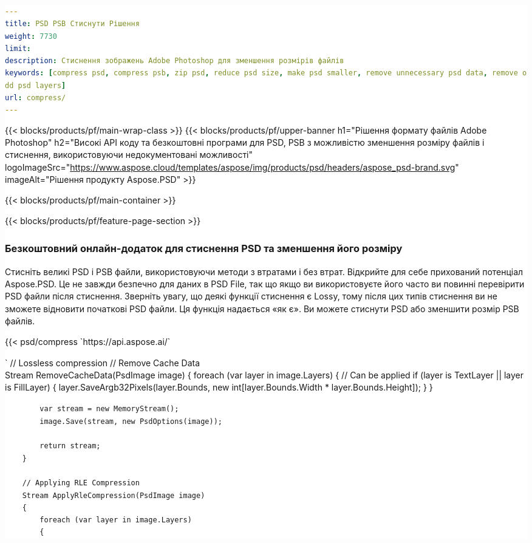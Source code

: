 ```yaml
---
title: PSD PSB Стиснути Рішення
weight: 7730
limit: 
description: Стиснення зображень Adobe Photoshop для зменшення розмірів файлів
keywords: [compress psd, compress psb, zip psd, reduce psd size, make psd smaller, remove unnecessary psd data, remove odd psd layers]
url: compress/
---
```

{{< blocks/products/pf/main-wrap-class >}}
{{< blocks/products/pf/upper-banner h1="Рішення формату файлів Adobe Photoshop" h2="Високі API коду та безкоштовні програми для PSD, PSB з можливістю зменшення розміру файлів і стиснення, використовуючи недокументовані можливості" logoImageSrc="https://www.aspose.cloud/templates/aspose/img/products/psd/headers/aspose_psd-brand.svg" imageAlt="Рішення продукту Aspose.PSD" >}}

{{< blocks/products/pf/main-container >}}

{{< blocks/products/pf/feature-page-section >}}
<h3 class="headingpdleft">Безкоштовний онлайн-додаток для стиснення PSD та зменшення його розміру</h3>
<p>Стисніть великі PSD і PSB файли, використовуючи методи з втратами і без втрат. Відкрийте для себе прихований потенціал Aspose.PSD. Це не завжди безпечно для даних в PSD File, так що якщо ви використовуєте його часто ви повинні перевірити PSD файли після стиснення. Зверніть увагу, що деякі функції стиснення є Lossy, тому після цих типів стиснення ви не зможете відновити початкові PSD файли. Ця функція надається «як є». Ви можете стиснути PSD або зменшити розмір PSB файлів.</p>
{{< psd/compress `https://api.aspose.ai/` 

`      // Lossless compression
        // Remove Cache Data			
        Stream RemoveCacheData(PsdImage image)
        {
            foreach (var layer in image.Layers)
            {
                // Can be applied
                if (layer is TextLayer || layer is FillLayer)
                {
                    layer.SaveArgb32Pixels(layer.Bounds, new int[layer.Bounds.Width * layer.Bounds.Height]);
                }
            }

            var stream = new MemoryStream();
            image.Save(stream, new PsdOptions(image));

            return stream;
        }

        // Applying RLE Compression
        Stream ApplyRleCompression(PsdImage image)
        {
            foreach (var layer in image.Layers)
            {
